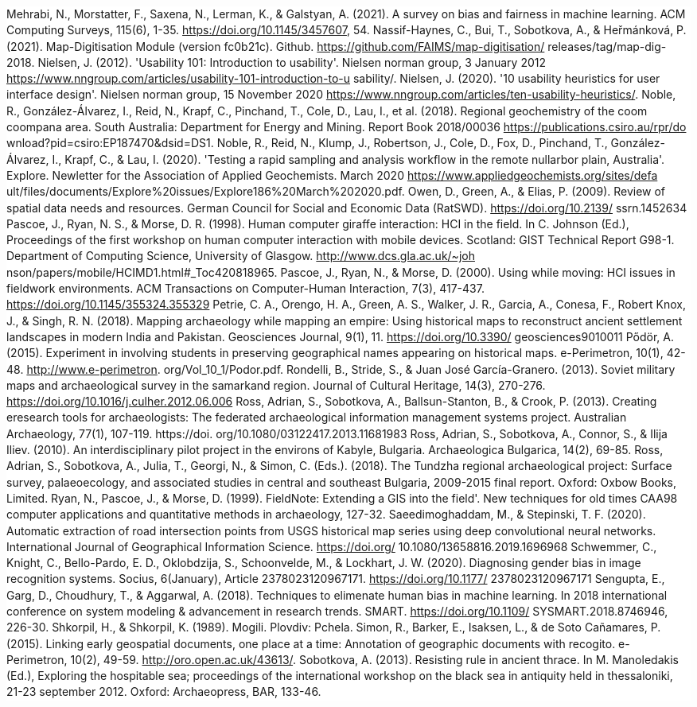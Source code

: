 Mehrabi, N., Morstatter, F., Saxena, N., Lerman, K., & Galstyan, A. (2021). A survey on bias and fairness in machine learning. ACM Computing Surveys, 115(6), 1-35. https://doi.org/10.1145/3457607, 54.
Nassif-Haynes, C., Bui, T., Sobotkova, A., & Heřmánková, P. (2021). Map-Digitisation Module (version fc0b21c). Github. https://github.com/FAIMS/map-digitisation/ releases/tag/map-dig-2018.
Nielsen, J. (2012). 'Usability 101: Introduction to usability'. Nielsen norman group, 3 January 2012 https://www.nngroup.com/articles/usability-101-introduction-to-u sability/.
Nielsen, J. (2020). '10 usability heuristics for user interface design'. Nielsen norman group, 15 November 2020 https://www.nngroup.com/articles/ten-usability-heuristics/.
Noble, R., González-Álvarez, I., Reid, N., Krapf, C., Pinchand, T., Cole, D., Lau, I., et al. (2018). Regional geochemistry of the coom coompana area. South Australia: Department for Energy and Mining. Report Book 2018/00036 https://publications.csiro.au/rpr/do wnload?pid=csiro:EP187470&dsid=DS1.
Noble, R., Reid, N., Klump, J., Robertson, J., Cole, D., Fox, D., Pinchand, T., González-Álvarez, I., Krapf, C., & Lau, I. (2020). 'Testing a rapid sampling and analysis workflow in the remote nullarbor plain, Australia'. Explore. Newletter for the Association of Applied Geochemists. March 2020 https://www.appliedgeochemists.org/sites/defa ult/files/documents/Explore%20issues/Explore186%20March%202020.pdf.
Owen, D., Green, A., & Elias, P. (2009). Review of spatial data needs and resources. German Council for Social and Economic Data (RatSWD). https://doi.org/10.2139/ ssrn.1452634
Pascoe, J., Ryan, N. S., & Morse, D. R. (1998). Human computer giraffe interaction: HCI in the field. In C. Johnson (Ed.), Proceedings of the first workshop on human computer interaction with mobile devices. Scotland: GIST Technical Report G98-1. Department of Computing Science, University of Glasgow. http://www.dcs.gla.ac.uk/~joh nson/papers/mobile/HCIMD1.html#_Toc420818965.
Pascoe, J., Ryan, N., & Morse, D. (2000). Using while moving: HCI issues in fieldwork environments. ACM Transactions on Computer-Human Interaction, 7(3), 417-437. https://doi.org/10.1145/355324.355329
Petrie, C. A., Orengo, H. A., Green, A. S., Walker, J. R., Garcia, A., Conesa, F., Robert Knox, J., & Singh, R. N. (2018). Mapping archaeology while mapping an empire: Using historical maps to reconstruct ancient settlement landscapes in modern India and Pakistan. Geosciences Journal, 9(1), 11. https://doi.org/10.3390/ geosciences9010011
Pődör, A. (2015). Experiment in involving students in preserving geographical names appearing on historical maps. e-Perimetron, 10(1), 42-48. http://www.e-perimetron. org/Vol_10_1/Podor.pdf.
Rondelli, B., Stride, S., & Juan José García-Granero. (2013). Soviet military maps and archaeological survey in the samarkand region. Journal of Cultural Heritage, 14(3), 270-276. https://doi.org/10.1016/j.culher.2012.06.006
Ross, Adrian, S., Sobotkova, A., Ballsun-Stanton, B., & Crook, P. (2013). Creating eresearch tools for archaeologists: The federated archaeological information management systems project. Australian Archaeology, 77(1), 107-119. https://doi. org/10.1080/03122417.2013.11681983
Ross, Adrian, S., Sobotkova, A., Connor, S., & Ilija Iliev. (2010). An interdisciplinary pilot project in the environs of Kabyle, Bulgaria. Archaeologica Bulgarica, 14(2), 69-85.
Ross, Adrian, S., Sobotkova, A., Julia, T., Georgi, N., & Simon, C. (Eds.). (2018). The Tundzha regional archaeological project: Surface survey, palaeoecology, and associated studies in central and southeast Bulgaria, 2009-2015 final report. Oxford: Oxbow Books, Limited.
Ryan, N., Pascoe, J., & Morse, D. (1999). FieldNote: Extending a GIS into the field'. New techniques for old times CAA98 computer applications and quantitative methods in archaeology, 127-32.
Saeedimoghaddam, M., & Stepinski, T. F. (2020). Automatic extraction of road intersection points from USGS historical map series using deep convolutional neural networks. International Journal of Geographical Information Science. https://doi.org/ 10.1080/13658816.2019.1696968
Schwemmer, C., Knight, C., Bello-Pardo, E. D., Oklobdzija, S., Schoonvelde, M., & Lockhart, J. W. (2020). Diagnosing gender bias in image recognition systems. Socius, 6(January), Article 2378023120967171. https://doi.org/10.1177/ 2378023120967171
Sengupta, E., Garg, D., Choudhury, T., & Aggarwal, A. (2018). Techniques to elimenate human bias in machine learning. In 2018 international conference on system modeling & advancement in research trends. SMART. https://doi.org/10.1109/ SYSMART.2018.8746946, 226-30.
Shkorpil, H., & Shkorpil, K. (1989). Mogili. Plovdiv: Pchela.
Simon, R., Barker, E., Isaksen, L., & de Soto Cañamares, P. (2015). Linking early geospatial documents, one place at a time: Annotation of geographic documents with recogito. e-Perimetron, 10(2), 49-59. http://oro.open.ac.uk/43613/.
Sobotkova, A. (2013). Resisting rule in ancient thrace. In M. Manoledakis (Ed.), Exploring the hospitable sea; proceedings of the international workshop on the black sea in antiquity held in thessaloniki, 21-23 september 2012. Oxford: Archaeopress, BAR, 133-46.